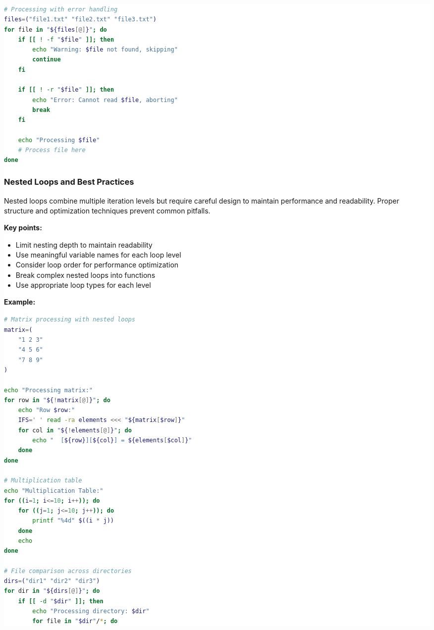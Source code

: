 ```bash
# Processing with error handling
files=("file1.txt" "file2.txt" "file3.txt")
for file in "${files[@]}"; do
    if [[ ! -f "$file" ]]; then
        echo "Warning: $file not found, skipping"
        continue
    fi
    
    if [[ ! -r "$file" ]]; then
        echo "Error: Cannot read $file, aborting"
        break
    fi
    
    echo "Processing $file"
    # Process file here
done
```

### Nested Loops and Best Practices

Nested loops combine multiple iteration levels but require careful design to maintain performance and readability. Proper structure and optimization techniques prevent common pitfalls.

**Key points:**

- Limit nesting depth to maintain readability
- Use meaningful variable names for each loop level
- Consider loop order for performance optimization
- Break complex nested loops into functions
- Use appropriate loop types for each level

**Example:**

```bash
# Matrix processing with nested loops
matrix=(
    "1 2 3"
    "4 5 6"
    "7 8 9"
)

echo "Processing matrix:"
for row in "${!matrix[@]}"; do
    echo "Row $row:"
    IFS=' ' read -ra elements <<< "${matrix[$row]}"
    for col in "${!elements[@]}"; do
        echo "  [${row}][${col}] = ${elements[$col]}"
    done
done

# Multiplication table
echo "Multiplication Table:"
for ((i=1; i<=10; i++)); do
    for ((j=1; j<=10; j++)); do
        printf "%4d" $((i * j))
    done
    echo
done

# File comparison across directories
dirs=("dir1" "dir2" "dir3")
for dir in "${dirs[@]}"; do
    if [[ -d "$dir" ]]; then
        echo "Processing directory: $dir"
        for file in "$dir"/*; do
```
